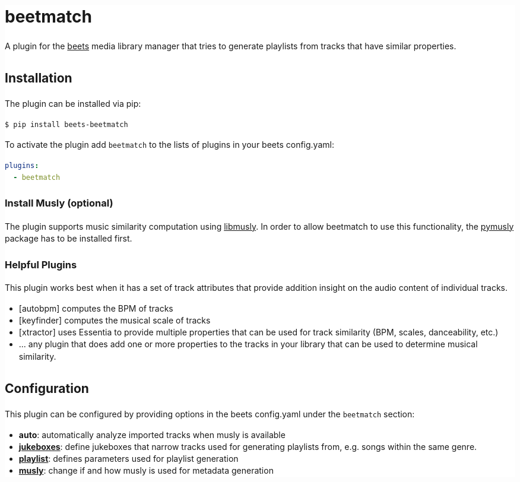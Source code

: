 # beetmatch

A plugin for the [beets](https://beets.io) media library manager that tries to generate playlists from tracks that have
similar properties.

## Installation

The plugin can be installed via pip:

```bash
$ pip install beets-beetmatch
```

To activate the plugin add `beetmatch` to the lists of plugins in your beets config.yaml:

```yaml
plugins:
  - beetmatch
```

### Install Musly (optional)

The plugin supports music similarity computation using [libmusly](https://github.com/dominikschnitzer/musly).
In order to allow beetmatch to use this functionality, the [pymusly](https://github.com/andban/pymusly) package has to
be installed first.

### Helpful Plugins

This plugin works best when it has a set of track attributes that provide addition insight on the audio content of
individual tracks.

- [autobpm] computes the BPM of tracks
- [keyfinder] computes the musical scale of tracks
- [xtractor] uses Essentia to provide multiple properties that can be used for track similarity (BPM, scales,
  danceability, etc.)
- ... any plugin that does add one or more properties to the tracks in your library that can be used to determine
  musical similarity.

## Configuration

This plugin can be configured by providing options in the beets config.yaml under the `beetmatch` section:

- **auto**: automatically analyze imported tracks when musly is available
- **[jukeboxes](#jukebox)**: define jukeboxes that narrow tracks used for generating playlists from, e.g. songs
  within the same genre.
- **[playlist](#playlist)**: defines parameters used for playlist generation
- **[musly](#musly)**: change if and how musly is used for metadata generation
